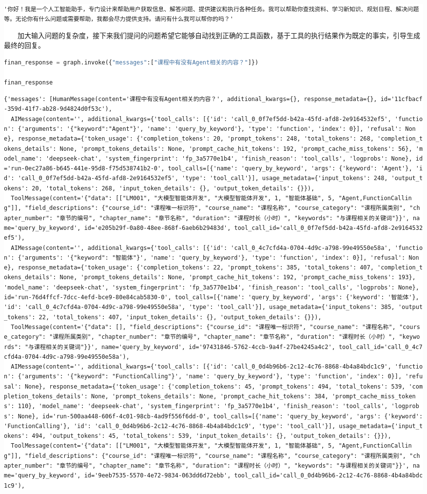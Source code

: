 ```plaintext
'你好！我是一个人工智能助手，专门设计来帮助用户获取信息、解答问题、提供建议和执行各种任务。我可以帮助你查找资料、学习新知识、规划日程、解决问题等。无论你有什么问题或需要帮助，我都会尽力提供支持。请问有什么我可以帮你的吗？'
```

  加大输入问题的复杂度，接下来我们提问的问题希望它能够自动找到正确的工具函数，基于工具的执行结果作为既定的事实，引导生成最终的回复。

```python
finan_response = graph.invoke({"messages":["课程中有没有Agent相关的内容？"]})

finan_response
```

```plaintext
{'messages': [HumanMessage(content='课程中有没有Agent相关的内容？', additional_kwargs={}, response_metadata={}, id='11cfbacf-359d-41f7-ab28-9d4824d0f53c'),
  AIMessage(content='', additional_kwargs={'tool_calls': [{'id': 'call_0_0f7ef5dd-b42a-45fd-afd8-2e9164532ef5', 'function': {'arguments': '{"keyword":"Agent"}', 'name': 'query_by_keyword'}, 'type': 'function', 'index': 0}], 'refusal': None}, response_metadata={'token_usage': {'completion_tokens': 20, 'prompt_tokens': 248, 'total_tokens': 268, 'completion_tokens_details': None, 'prompt_tokens_details': None, 'prompt_cache_hit_tokens': 192, 'prompt_cache_miss_tokens': 56}, 'model_name': 'deepseek-chat', 'system_fingerprint': 'fp_3a5770e1b4', 'finish_reason': 'tool_calls', 'logprobs': None}, id='run-0ec27a86-b645-441e-95d8-f75d538741b2-0', tool_calls=[{'name': 'query_by_keyword', 'args': {'keyword': 'Agent'}, 'id': 'call_0_0f7ef5dd-b42a-45fd-afd8-2e9164532ef5', 'type': 'tool_call'}], usage_metadata={'input_tokens': 248, 'output_tokens': 20, 'total_tokens': 268, 'input_token_details': {}, 'output_token_details': {}}),
  ToolMessage(content='{"data": [["LM001", "大模型智能体开发", "大模型智能体开发", 1, "智能体基础", 5, "Agent,FunctionCalling"]], "field_descriptions": {"course_id": "课程唯一标识符", "course_name": "课程名称", "course_category": "课程所属类别", "chapter_number": "章节的编号", "chapter_name": "章节名称", "duration": "课程时长（小时）", "keywords": "与课程相关的关键词"}}', name='query_by_keyword', id='e205b29f-0a80-48ee-868f-6aeb6b29483d', tool_call_id='call_0_0f7ef5dd-b42a-45fd-afd8-2e9164532ef5'),
  AIMessage(content='', additional_kwargs={'tool_calls': [{'id': 'call_0_4c7cfd4a-0704-4d9c-a798-99e49550e58a', 'function': {'arguments': '{"keyword": "智能体"}', 'name': 'query_by_keyword'}, 'type': 'function', 'index': 0}], 'refusal': None}, response_metadata={'token_usage': {'completion_tokens': 22, 'prompt_tokens': 385, 'total_tokens': 407, 'completion_tokens_details': None, 'prompt_tokens_details': None, 'prompt_cache_hit_tokens': 192, 'prompt_cache_miss_tokens': 193}, 'model_name': 'deepseek-chat', 'system_fingerprint': 'fp_3a5770e1b4', 'finish_reason': 'tool_calls', 'logprobs': None}, id='run-76d4ffcf-7dcc-4efd-bce9-80e84cab5830-0', tool_calls=[{'name': 'query_by_keyword', 'args': {'keyword': '智能体'}, 'id': 'call_0_4c7cfd4a-0704-4d9c-a798-99e49550e58a', 'type': 'tool_call'}], usage_metadata={'input_tokens': 385, 'output_tokens': 22, 'total_tokens': 407, 'input_token_details': {}, 'output_token_details': {}}),
  ToolMessage(content='{"data": [], "field_descriptions": {"course_id": "课程唯一标识符", "course_name": "课程名称", "course_category": "课程所属类别", "chapter_number": "章节的编号", "chapter_name": "章节名称", "duration": "课程时长（小时）", "keywords": "与课程相关的关键词"}}', name='query_by_keyword', id='97431846-5762-4ccb-9a4f-27be4245a4c2', tool_call_id='call_0_4c7cfd4a-0704-4d9c-a798-99e49550e58a'),
  AIMessage(content='', additional_kwargs={'tool_calls': [{'id': 'call_0_0d4b96b6-2c12-4c76-8868-4b4a84bdc1c9', 'function': {'arguments': '{"keyword": "FunctionCalling"}', 'name': 'query_by_keyword'}, 'type': 'function', 'index': 0}], 'refusal': None}, response_metadata={'token_usage': {'completion_tokens': 45, 'prompt_tokens': 494, 'total_tokens': 539, 'completion_tokens_details': None, 'prompt_tokens_details': None, 'prompt_cache_hit_tokens': 384, 'prompt_cache_miss_tokens': 110}, 'model_name': 'deepseek-chat', 'system_fingerprint': 'fp_3a5770e1b4', 'finish_reason': 'tool_calls', 'logprobs': None}, id='run-500aa448-606f-4c01-98cb-4ad9f556f6dd-0', tool_calls=[{'name': 'query_by_keyword', 'args': {'keyword': 'FunctionCalling'}, 'id': 'call_0_0d4b96b6-2c12-4c76-8868-4b4a84bdc1c9', 'type': 'tool_call'}], usage_metadata={'input_tokens': 494, 'output_tokens': 45, 'total_tokens': 539, 'input_token_details': {}, 'output_token_details': {}}),
  ToolMessage(content='{"data": [["LM001", "大模型智能体开发", "大模型智能体开发", 1, "智能体基础", 5, "Agent,FunctionCalling"]], "field_descriptions": {"course_id": "课程唯一标识符", "course_name": "课程名称", "course_category": "课程所属类别", "chapter_number": "章节的编号", "chapter_name": "章节名称", "duration": "课程时长（小时）", "keywords": "与课程相关的关键词"}}', name='query_by_keyword', id='9eeb7535-5570-4e72-9834-063dd6d72ebb', tool_call_id='call_0_0d4b96b6-2c12-4c76-8868-4b4a84bdc1c9'),
```